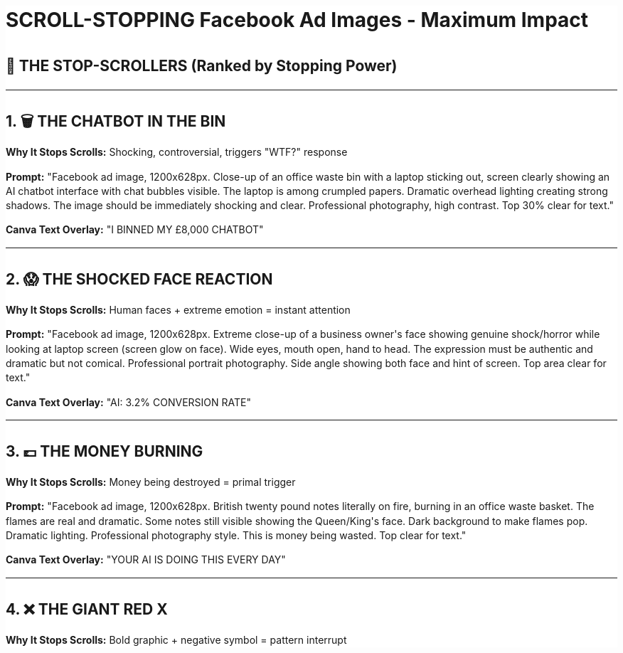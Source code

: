 # SCROLL-STOPPING Facebook Ad Images - Maximum Impact

## 🛑 THE STOP-SCROLLERS (Ranked by Stopping Power)

---

## 1. 🗑️ THE CHATBOT IN THE BIN
**Why It Stops Scrolls:** Shocking, controversial, triggers "WTF?" response

**Prompt:**
"Facebook ad image, 1200x628px. Close-up of an office waste bin with a laptop sticking out, screen clearly showing an AI chatbot interface with chat bubbles visible. The laptop is among crumpled papers. Dramatic overhead lighting creating strong shadows. The image should be immediately shocking and clear. Professional photography, high contrast. Top 30% clear for text."

**Canva Text Overlay:**
"I BINNED MY £8,000 CHATBOT"

---

## 2. 😱 THE SHOCKED FACE REACTION
**Why It Stops Scrolls:** Human faces + extreme emotion = instant attention

**Prompt:**
"Facebook ad image, 1200x628px. Extreme close-up of a business owner's face showing genuine shock/horror while looking at laptop screen (screen glow on face). Wide eyes, mouth open, hand to head. The expression must be authentic and dramatic but not comical. Professional portrait photography. Side angle showing both face and hint of screen. Top area clear for text."

**Canva Text Overlay:**
"AI: 3.2% CONVERSION RATE"

---

## 3. 💷 THE MONEY BURNING
**Why It Stops Scrolls:** Money being destroyed = primal trigger

**Prompt:**
"Facebook ad image, 1200x628px. British twenty pound notes literally on fire, burning in an office waste basket. The flames are real and dramatic. Some notes still visible showing the Queen/King's face. Dark background to make flames pop. Dramatic lighting. Professional photography style. This is money being wasted. Top clear for text."

**Canva Text Overlay:**
"YOUR AI IS DOING THIS EVERY DAY"

---

## 4. ❌ THE GIANT RED X
**Why It Stops Scrolls:** Bold graphic + negative symbol = pattern interrupt
